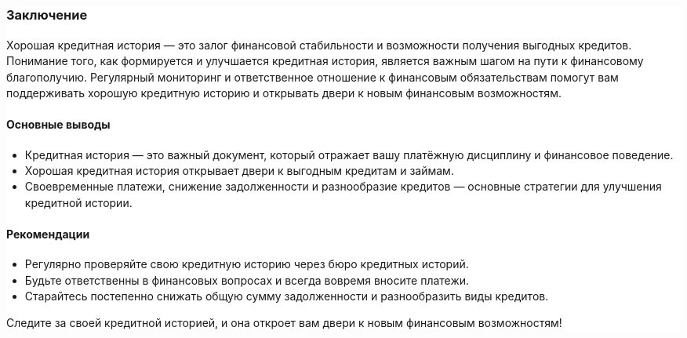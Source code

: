 ### Заключение

Хорошая кредитная история — это залог финансовой стабильности и возможности получения выгодных кредитов. Понимание того, как формируется и улучшается кредитная история, является важным шагом на пути к финансовому благополучию. Регулярный мониторинг и ответственное отношение к финансовым обязательствам помогут вам поддерживать хорошую кредитную историю и открывать двери к новым финансовым возможностям.

#### Основные выводы

- Кредитная история — это важный документ, который отражает вашу платёжную дисциплину и финансовое поведение.
- Хорошая кредитная история открывает двери к выгодным кредитам и займам.
- Своевременные платежи, снижение задолженности и разнообразие кредитов — основные стратегии для улучшения кредитной истории.

#### Рекомендации

- Регулярно проверяйте свою кредитную историю через бюро кредитных историй.
- Будьте ответственны в финансовых вопросах и всегда вовремя вносите платежи.
- Старайтесь постепенно снижать общую сумму задолженности и разнообразить виды кредитов.

Следите за своей кредитной историей, и она откроет вам двери к новым финансовым возможностям!
